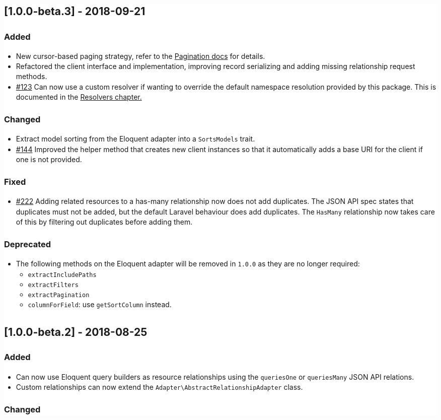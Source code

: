 ## [1.0.0-beta.3] - 2018-09-21

### Added

- New cursor-based paging strategy, refer to the [Pagination docs](./docs/fetching/pagination.md) for details.
- Refactored the client interface and implementation, improving record serializing and adding missing relationship
  request methods.
- [#123](https://github.com/cloudcreativity/laravel-json-api/issues/123)
  Can now use a custom resolver if wanting to override the default namespace resolution provided by this package. This
  is documented in the [Resolvers chapter.](./docs/features/resolvers.md)

### Changed

- Extract model sorting from the Eloquent adapter into a `SortsModels` trait.
- [#144](https://github.com/cloudcreativity/laravel-json-api/issues/144)
  Improved the helper method that creates new client instances so that it automatically adds a base URI for the client
  if one is not provided.

### Fixed

- [#222](https://github.com/cloudcreativity/laravel-json-api/issues/222)
  Adding related resources to a has-many relationship now does not add duplicates. The JSON API spec states that
  duplicates must not be added, but the default Laravel behaviour does add duplicates. The `HasMany` relationship now
  takes care of this by filtering out duplicates before adding them.

### Deprecated

- The following methods on the Eloquent adapter will be removed in `1.0.0` as they are no longer required:
    - `extractIncludePaths`
    - `extractFilters`
    - `extractPagination`
    - `columnForField`: use `getSortColumn` instead.

## [1.0.0-beta.2] - 2018-08-25

### Added

- Can now use Eloquent query builders as resource relationships using the `queriesOne` or `queriesMany`
  JSON API relations.
- Custom relationships can now extend the `Adapter\AbstractRelationshipAdapter` class.

### Changed
